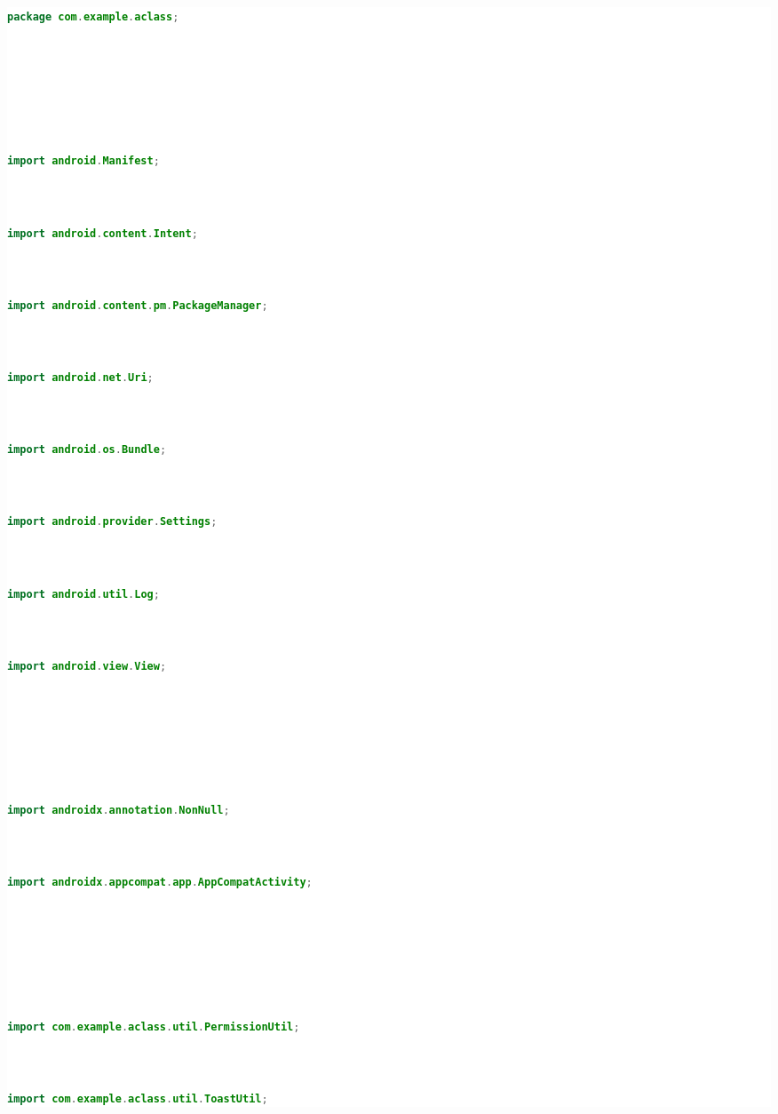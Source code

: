 ```java
package com.example.aclass;



 



import android.Manifest;



import android.content.Intent;



import android.content.pm.PackageManager;



import android.net.Uri;



import android.os.Bundle;



import android.provider.Settings;



import android.util.Log;



import android.view.View;



 



import androidx.annotation.NonNull;



import androidx.appcompat.app.AppCompatActivity;



 



import com.example.aclass.util.PermissionUtil;



import com.example.aclass.util.ToastUtil;


```